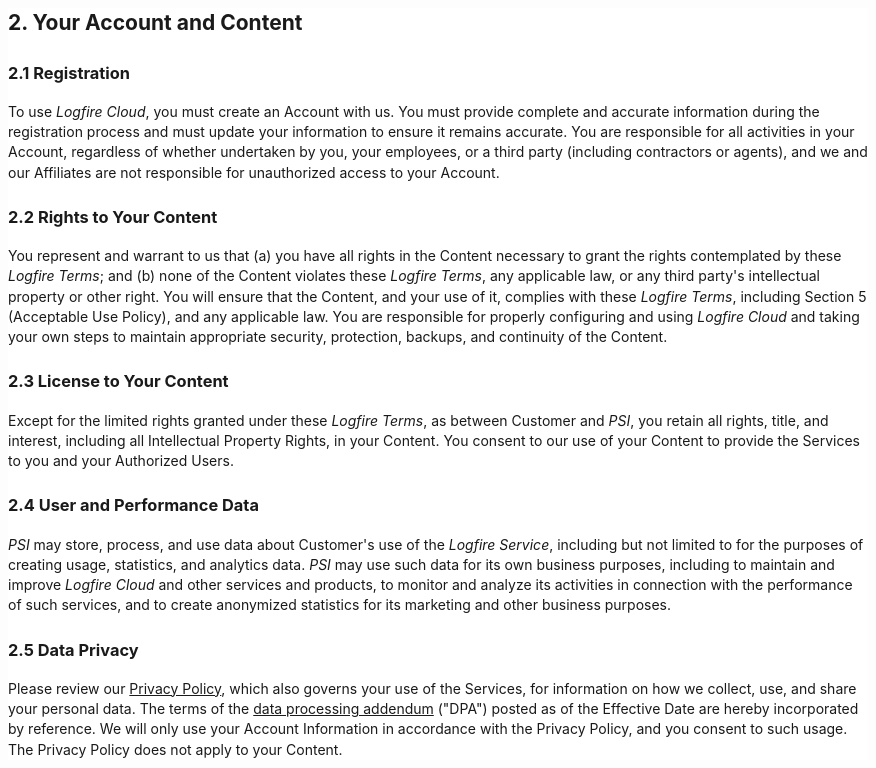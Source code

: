 ## 2. Your Account and Content

### 2.1 Registration

To use _Logfire Cloud_, you must create an Account with us. You must provide complete and
accurate information during the registration process and must update your information to ensure it remains accurate. You
are responsible for all activities in your Account, regardless of whether undertaken by you, your employees, or a third
party (including contractors or agents), and we and our Affiliates are not responsible for unauthorized access to your
Account.

### 2.2 Rights to Your Content

You represent and warrant to us that (a) you have all rights in the Content necessary to
grant the rights contemplated by these _Logfire Terms_; and (b) none of the Content violates these _Logfire Terms_, any
applicable law, or any third party's intellectual property or other right. You will ensure that the Content, and your
use of it, complies with these _Logfire Terms_, including Section 5 (Acceptable Use Policy), and any applicable law. You are
responsible for properly configuring and using _Logfire Cloud_ and taking your own steps to maintain appropriate
security, protection, backups, and continuity of the Content.

### 2.3 License to Your Content

Except for the limited rights granted under these _Logfire Terms_, as between Customer and _PSI_, you retain all rights, title, and interest, including all Intellectual Property Rights, in your Content. You
consent to our use of your Content to provide the Services to you and your Authorized Users.

### 2.4 User and Performance Data

_PSI_ may store, process, and use data about Customer's use of the _Logfire Service_, including but not limited to for
the purposes of creating usage, statistics, and analytics data. _PSI_ may use such data for its own business purposes,
including to maintain and improve _Logfire Cloud_ and other services and products, to monitor and analyze its
activities in connection with the performance of such services, and to create anonymized statistics for its marketing
and other business purposes.

### 2.5 Data Privacy

Please review our [Privacy Policy](privacy.md),
which also governs your use of the Services, for information on how we collect, use, and share your personal data.
The terms of the [data processing addendum](data_processing_addendum.md)
("DPA") posted as of the Effective Date are hereby incorporated by reference. We will only use your Account Information
in accordance with the Privacy Policy, and you consent to such usage. The Privacy Policy does not apply to your Content.
